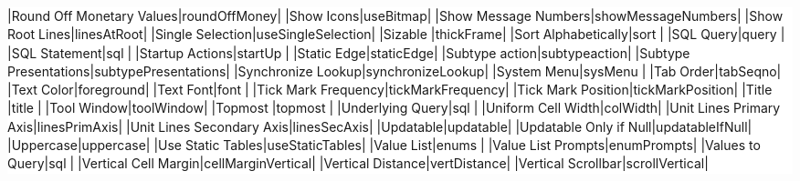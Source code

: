 |Round Off Monetary Values|roundOffMoney|
|Show Icons|useBitmap|
|Show Message Numbers|showMessageNumbers|
|Show Root Lines|linesAtRoot|
|Single Selection|useSingleSelection|
|Sizable |thickFrame|
|Sort Alphabetically|sort    |
|SQL Query|query   |
|SQL Statement|sql     |
|Startup Actions|startUp |
|Static Edge|staticEdge|
|Subtype action|subtypeaction|
|Subtype Presentations|subtypePresentations|
|Synchronize Lookup|synchronizeLookup|
|System Menu|sysMenu |
|Tab Order|tabSeqno|
|Text Color|foreground|
|Text Font|font    |
|Tick Mark Frequency|tickMarkFrequency|
|Tick Mark Position|tickMarkPosition|
|Title   |title   |
|Tool Window|toolWindow|
|Topmost |topmost |
|Underlying Query|sql     |
|Uniform Cell Width|colWidth|
|Unit Lines Primary Axis|linesPrimAxis|
|Unit Lines Secondary Axis|linesSecAxis|
|Updatable|updatable|
|Updatable Only if Null|updatableIfNull|
|Uppercase|uppercase|
|Use Static Tables|useStaticTables|
|Value List|enums   |
|Value List Prompts|enumPrompts|
|Values to Query|sql     |
|Vertical Cell Margin|cellMarginVertical|
|Vertical Distance|vertDistance|
|Vertical Scrollbar|scrollVertical|